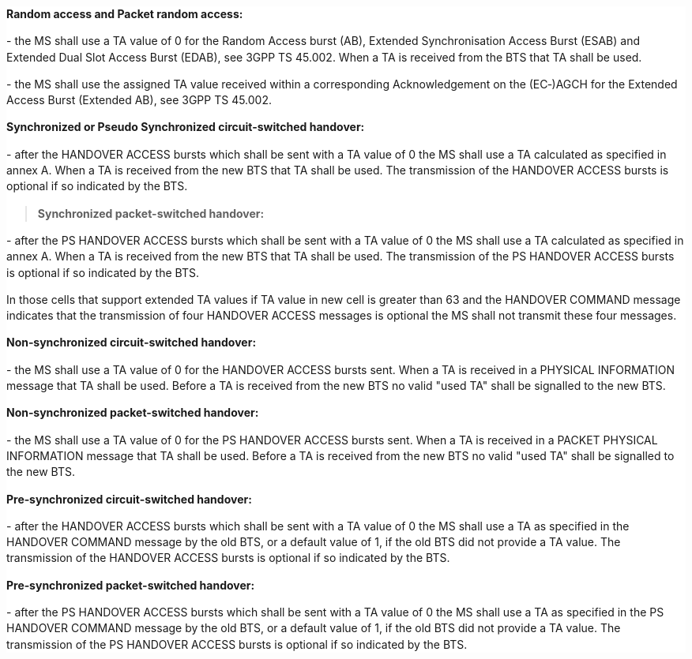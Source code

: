 **Random access and Packet random access:**

\- the MS shall use a TA value of 0 for the Random Access burst (AB),
Extended Synchronisation Access Burst (ESAB) and Extended Dual Slot
Access Burst (EDAB), see 3GPP TS 45.002. When a TA is received from the
BTS that TA shall be used.

\- the MS shall use the assigned TA value received within a
corresponding Acknowledgement on the (EC‑)AGCH for the Extended Access
Burst (Extended AB), see 3GPP TS 45.002.

**Synchronized or Pseudo Synchronized circuit-switched handover:**

\- after the HANDOVER ACCESS bursts which shall be sent with a TA value
of 0 the MS shall use a TA calculated as specified in annex A. When a TA
is received from the new BTS that TA shall be used. The transmission of
the HANDOVER ACCESS bursts is optional if so indicated by the BTS.

> **Synchronized packet-switched handover:**

\- after the PS HANDOVER ACCESS bursts which shall be sent with a TA
value of 0 the MS shall use a TA calculated as specified in annex A.
When a TA is received from the new BTS that TA shall be used. The
transmission of the PS HANDOVER ACCESS bursts is optional if so
indicated by the BTS.

In those cells that support extended TA values if TA value in new cell
is greater than 63 and the HANDOVER COMMAND message indicates that the
transmission of four HANDOVER ACCESS messages is optional the MS shall
not transmit these four messages.

**Non‑synchronized circuit-switched handover:**

\- the MS shall use a TA value of 0 for the HANDOVER ACCESS bursts sent.
When a TA is received in a PHYSICAL INFORMATION message that TA shall be
used. Before a TA is received from the new BTS no valid \"used TA\"
shall be signalled to the new BTS.

**Non‑synchronized packet-switched handover:**

\- the MS shall use a TA value of 0 for the PS HANDOVER ACCESS bursts
sent. When a TA is received in a PACKET PHYSICAL INFORMATION message
that TA shall be used. Before a TA is received from the new BTS no valid
\"used TA\" shall be signalled to the new BTS.

**Pre‑synchronized circuit-switched handover:**

\- after the HANDOVER ACCESS bursts which shall be sent with a TA value
of 0 the MS shall use a TA as specified in the HANDOVER COMMAND message
by the old BTS, or a default value of 1, if the old BTS did not provide
a TA value. The transmission of the HANDOVER ACCESS bursts is optional
if so indicated by the BTS.

**Pre‑synchronized packet-switched handover:**

\- after the PS HANDOVER ACCESS bursts which shall be sent with a TA
value of 0 the MS shall use a TA as specified in the PS HANDOVER COMMAND
message by the old BTS, or a default value of 1, if the old BTS did not
provide a TA value. The transmission of the PS HANDOVER ACCESS bursts is
optional if so indicated by the BTS.
